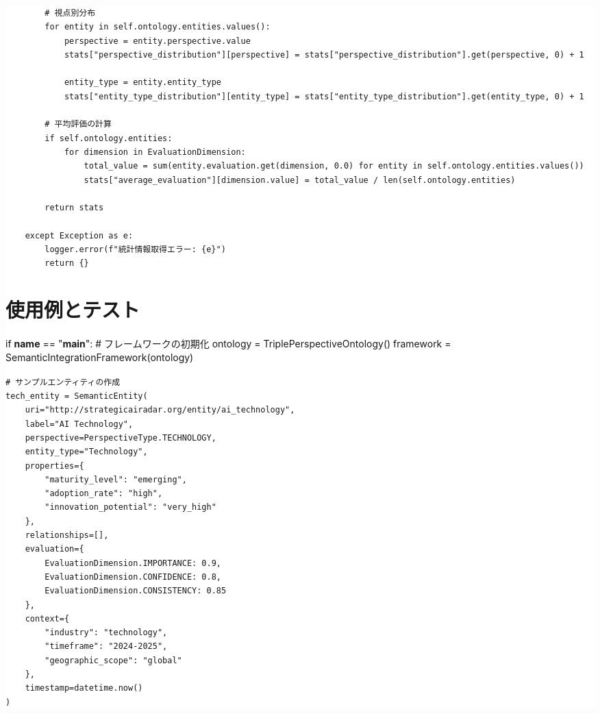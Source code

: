             # 視点別分布
            for entity in self.ontology.entities.values():
                perspective = entity.perspective.value
                stats["perspective_distribution"][perspective] = stats["perspective_distribution"].get(perspective, 0) + 1
                
                entity_type = entity.entity_type
                stats["entity_type_distribution"][entity_type] = stats["entity_type_distribution"].get(entity_type, 0) + 1
            
            # 平均評価の計算
            if self.ontology.entities:
                for dimension in EvaluationDimension:
                    total_value = sum(entity.evaluation.get(dimension, 0.0) for entity in self.ontology.entities.values())
                    stats["average_evaluation"][dimension.value] = total_value / len(self.ontology.entities)
            
            return stats
            
        except Exception as e:
            logger.error(f"統計情報取得エラー: {e}")
            return {}

# 使用例とテスト
if __name__ == "__main__":
    # フレームワークの初期化
    ontology = TriplePerspectiveOntology()
    framework = SemanticIntegrationFramework(ontology)
    
    # サンプルエンティティの作成
    tech_entity = SemanticEntity(
        uri="http://strategicairadar.org/entity/ai_technology",
        label="AI Technology",
        perspective=PerspectiveType.TECHNOLOGY,
        entity_type="Technology",
        properties={
            "maturity_level": "emerging",
            "adoption_rate": "high",
            "innovation_potential": "very_high"
        },
        relationships=[],
        evaluation={
            EvaluationDimension.IMPORTANCE: 0.9,
            EvaluationDimension.CONFIDENCE: 0.8,
            EvaluationDimension.CONSISTENCY: 0.85
        },
        context={
            "industry": "technology",
            "timeframe": "2024-2025",
            "geographic_scope": "global"
        },
        timestamp=datetime.now()
    )
    